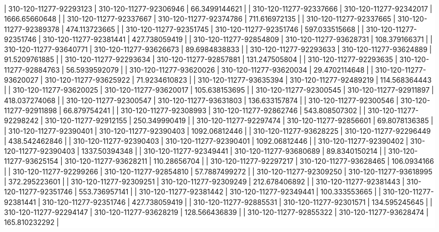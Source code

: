 | 310-120-11277-92293123 | 310-120-11277-92306946 | 66.3499144621 |
| 310-120-11277-92337666 | 310-120-11277-92342017 | 1666.65660648 |
| 310-120-11277-92337667 | 310-120-11277-92374786 | 711.616972135 |
| 310-120-11277-92337665 | 310-120-11277-92389378 | 474.113723665 |
| 310-120-11277-92351745 | 310-120-11277-92351746 | 597.033515668 |
| 310-120-11277-92351746 | 310-120-11277-92381441 | 427.738059419 |
| 310-120-11277-92854809 | 310-120-11277-93628731 | 108.379166371 |
| 310-120-11277-93640771 | 310-120-11277-93626673 | 89.6984838833 |
| 310-120-11277-92293633 | 310-120-11277-93624889 | 91.5209761885 |
| 310-120-11277-92293634 | 310-120-11277-92857881 | 131.247505804 |
| 310-120-11277-92293635 | 310-120-11277-92884763 | 56.5939592079 |
| 310-120-11277-93620026 | 310-120-11277-93620034 | 29.4702114648 |
| 310-120-11277-93620027 | 310-120-11277-93625922 | 71.9234610823 |
| 310-120-11277-93635394 | 310-120-11277-92489219 | 114.568364443 |
| 310-120-11277-93620025 | 310-120-11277-93620017 | 105.638153695 |
| 310-120-11277-92300545 | 310-120-11277-92911897 | 418.037274068 |
| 310-120-11277-92300547 | 310-120-11277-93631803 | 136.633157874 |
| 310-120-11277-92300546 | 310-120-11277-92911898 | 66.879754241 |
| 310-120-11277-92308993 | 310-120-11277-92862746 | 543.808507302 |
| 310-120-11277-92298242 | 310-120-11277-92912155 | 250.349990419 |
| 310-120-11277-92297474 | 310-120-11277-92856601 | 69.8078136385 |
| 310-120-11277-92390401 | 310-120-11277-92390403 | 1092.06812446 |
| 310-120-11277-93628225 | 310-120-11277-92296449 | 438.542462846 |
| 310-120-11277-92390403 | 310-120-11277-92390401 | 1092.06812446 |
| 310-120-11277-92390402 | 310-120-11277-92390403 | 1337.50394348 |
| 310-120-11277-92349441 | 310-120-11277-93680689 | 89.8340150214 |
| 310-120-11277-93625154 | 310-120-11277-93628211 | 110.28656704 |
| 310-120-11277-92297217 | 310-120-11277-93628465 | 106.0934166 |
| 310-120-11277-92299266 | 310-120-11277-92854810 | 57.7887499272 |
| 310-120-11277-92309250 | 310-120-11277-93618995 | 372.295223601 |
| 310-120-11277-92309251 | 310-120-11277-92309249 | 212.678406892 |
| 310-120-11277-92381443 | 310-120-11277-92351746 | 553.736957141 |
| 310-120-11277-92381442 | 310-120-11277-92349441 | 100.333553665 |
| 310-120-11277-92381441 | 310-120-11277-92351746 | 427.738059419 |
| 310-120-11277-92885531 | 310-120-11277-92301571 | 134.595245645 |
| 310-120-11277-92294147 | 310-120-11277-93628219 | 128.566436839 |
| 310-120-11277-92855322 | 310-120-11277-93628474 | 165.810232292 |